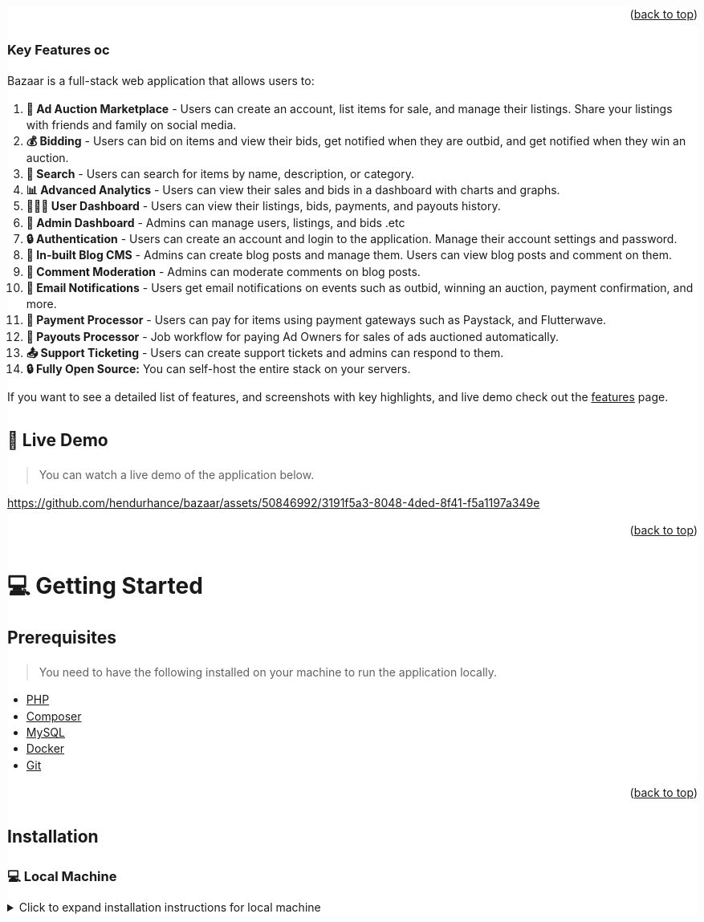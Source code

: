 <p align="right">(<a href="#table-of-contents">back to top</a>)</p>

### Key Features <a name="key-features"></a>oc
Bazaar is a full-stack web application that allows users to:
1. **📢 Ad Auction Marketplace** - Users can create an account, list items for sale, and manage their listings. Share your listings with friends and family on social media.
2. **💰 Bidding** - Users can bid on items and view their bids, get notified when they are outbid, and get notified when they win an auction.
3. **🔎 Search** - Users can search for items by name, description, or category.
4. **📊 Advanced Analytics** - Users can view their sales and bids in a dashboard with charts and graphs.
5. **👨‍👩‍👦 User Dashboard** - Users can view their listings, bids, payments, and payouts history.
6. **📱 Admin Dashboard** - Admins can manage users, listings, and bids .etc
7. **🔒 Authentication** - Users can create an account and login to the application. Manage their account settings and password.
8. **📧 In-built Blog CMS** - Admins can create blog posts and manage them. Users can view blog posts and comment on them. 
9. **📧 Comment Moderation** - Admins can moderate comments on blog posts.
10. **📧 Email Notifications** - Users get email notifications on events such as outbid, winning an auction, payment confirmation, and more.
11. **📧 Payment Processor** - Users can pay for items using payment gateways such as Paystack, and Flutterwave.
12. **📧 Payouts Processor** - Job workflow for paying Ad Owners for sales of ads auctioned automatically.
13. **📤 Support Ticketing** - Users can create support tickets and admins can respond to them.
14. **🔒 Fully Open Source:** You can self-host the entire stack on your servers.

If you want to see a detailed list of features, and screenshots with key highlights, and live demo check out the [features](/docs/FEATURES.md) page.

## 🚀 Live Demo <a name="live-demo"></a>
> You can watch a live demo of the application below.

https://github.com/hendurhance/bazaar/assets/50846992/3191f5a3-8048-4ded-8f41-f5a1197a349e

<p align="right">(<a href="#table-of-contents">back to top</a>)</p>

# 💻 Getting Started <a name = "getting-started"></a>
## Prerequisites <a name="prerequisites"></a>
> You need to have the following installed on your machine to run the application locally.
- [PHP](https://www.php.net/downloads.php)
- [Composer](https://getcomposer.org/download/)
- [MySQL](https://www.mysql.com/downloads/)
- [Docker](https://www.docker.com/products/docker-desktop)
- [Git](https://git-scm.com/downloads)

<p align="right">(<a href="#table-of-contents">back to top</a>)</p>

## Installation <a name="installation"></a>
### 💻 Local Machine <a name="local-machine"></a>
<details><summary>Click to expand installation instructions for local machine</summary></details>
